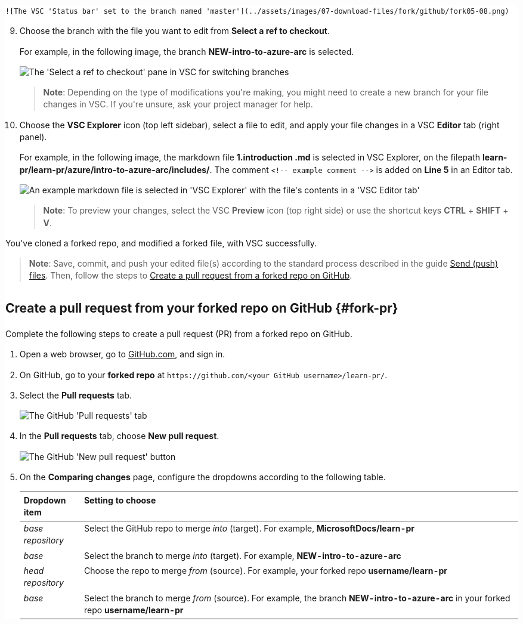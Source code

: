     ![The VSC 'Status bar' set to the branch named 'master'](../assets/images/07-download-files/fork/github/fork05-08.png)

9. Choose the branch with the file you want to edit from **Select a ref to checkout**.

    For example, in the following image, the branch **NEW-intro-to-azure-arc** is selected.

    ![The 'Select a ref to checkout' pane in VSC for switching branches](../assets/images/07-download-files/fork/github/fork05-09.png)

    > **Note**: Depending on the type of modifications you're making, you might need to create a new branch for your file changes in VSC. If you're unsure, ask your project manager for help.
    >

10. Choose the **VSC Explorer** icon (top left sidebar), select a file to edit, and apply your file changes in a VSC **Editor** tab (right panel).

    For example, in the following image, the markdown file **1.introduction \.md** is selected in VSC Explorer, on the filepath **learn-pr/learn-pr/azure/intro-to-azure-arc/includes/**. The comment `<!-- example comment -->` is added on **Line 5** in an Editor tab.

    ![An example markdown file is selected in 'VSC Explorer' with the file's contents in a 'VSC Editor tab'](../assets/images/07-download-files/fork/github/fork05-10.png)

    > **Note**: To preview your changes, select the VSC **Preview** icon (top right side) or use the shortcut keys **CTRL** + **SHIFT** + **V**.
    >

You've cloned a forked repo, and modified a forked file, with VSC successfully.

> **Note**: Save, commit, and push your edited file(s) according to the standard process described in the guide [Send (push) files]({{site.baseurl}}/branches/push-files.html). Then, follow the steps to [Create a pull request from a forked repo on GitHub](#fork-pr).
>

## Create a pull request from your forked repo on GitHub {#fork-pr}

Complete the following steps to create a pull request (PR) from a forked repo on GitHub.

1. Open a web browser, go to [GitHub.com](https://github.com), and sign in.

2. On GitHub, go to your **forked repo** at `https://github.com/<your GitHub username>/learn-pr/`.

3. Select the **Pull requests** tab.

    ![The GitHub 'Pull requests' tab](../assets/images/07-download-files/fork/github/fork06-03.png)

4. In the **Pull requests** tab, choose **New pull request**.

    ![The GitHub 'New pull request' button](../assets/images/07-download-files/fork/github/fork06-04.png)

5. On the **Comparing changes** page, configure the dropdowns according to the following table.

    |Dropdown item|Setting to choose|
    ---|---|
    *base repository*|Select the GitHub repo to merge *into* (target). For example, **MicrosoftDocs/learn-pr**
    *base*|Select the branch to merge *into* (target). For example, **NEW-intro-to-azure-arc**
    *head repository*|Choose the repo to merge *from* (source). For example, your forked repo **username/learn-pr**
    *base*|Select the branch to merge *from* (source). For example, the branch **NEW-intro-to-azure-arc** in your forked repo **username/learn-pr**
